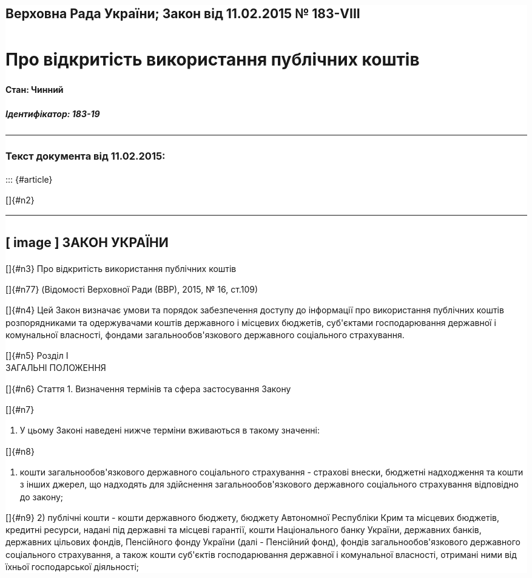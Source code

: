 ## Верховна Рада України; Закон від 11.02.2015 № 183-VIII

# Про відкритість використання публічних коштів

#### Стан: Чинний

##### Ідентифікатор: 183-19

------------------------------------------------------------------------

### Текст документа від 11.02.2015:

::: {#article}
<div>

[]{#n2}

  ---------------
  \[ image \]
  ЗАКОН УКРАЇНИ
  ---------------

</div>

[]{#n3}
Про відкритість використання публічних коштів

[]{#n77}
(Відомості Верховної Ради (ВВР), 2015, № 16, ст.109)

[]{#n4}
Цей Закон визначає умови та порядок забезпечення доступу до інформації про використання публічних коштів розпорядниками та одержувачами коштів державного і місцевих бюджетів, суб'єктами господарювання державної і комунальної власності, фондами загальнообов'язкового державного соціального страхування.

[]{#n5}
Розділ I\
ЗАГАЛЬНІ ПОЛОЖЕННЯ

[]{#n6}
Стаття 1. Визначення термінів та сфера застосування Закону

[]{#n7}
1. У цьому Законі наведені нижче терміни вживаються в такому значенні:

[]{#n8}
1) кошти загальнообов'язкового державного соціального страхування - страхові внески, бюджетні надходження та кошти з інших джерел, що надходять для здійснення загальнообов'язкового державного соціального страхування відповідно до закону;

[]{#n9}
2) публічні кошти - кошти державного бюджету, бюджету Автономної Республіки Крим та місцевих бюджетів, кредитні ресурси, надані під державні та місцеві гарантії, кошти Національного банку України, державних банків, державних цільових фондів, Пенсійного фонду України (далі - Пенсійний фонд), фондів загальнообов'язкового державного соціального страхування, а також кошти суб'єктів господарювання державної і комунальної власності, отримані ними від їхньої господарської діяльності;
